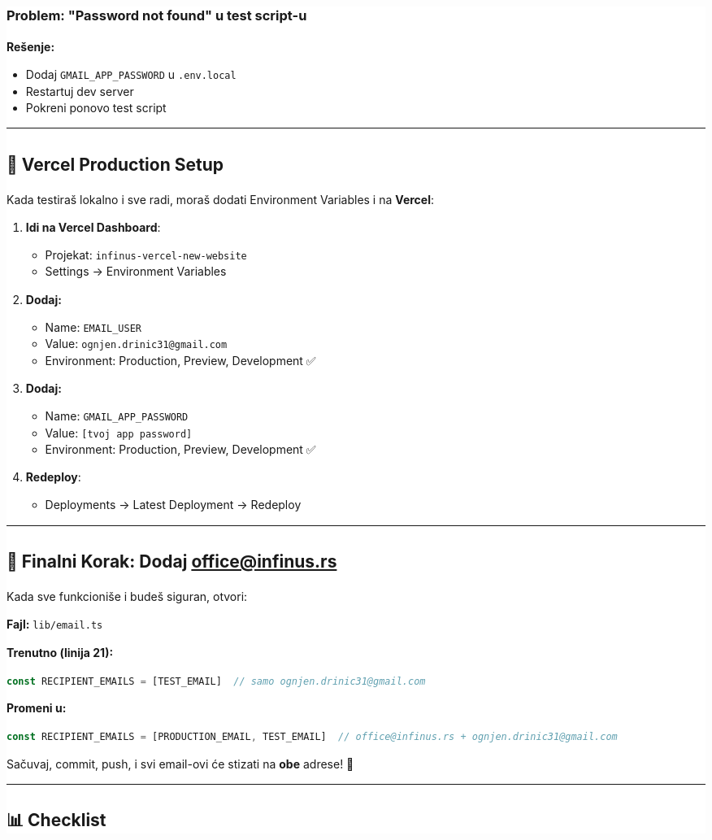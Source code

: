 ### Problem: "Password not found" u test script-u

**Rešenje:**
- Dodaj `GMAIL_APP_PASSWORD` u `.env.local`
- Restartuj dev server
- Pokreni ponovo test script

---

## 📝 Vercel Production Setup

Kada testiraš lokalno i sve radi, moraš dodati Environment Variables i na **Vercel**:

1. **Idi na Vercel Dashboard**:
   - Projekat: `infinus-vercel-new-website`
   - Settings → Environment Variables

2. **Dodaj:**
   - Name: `EMAIL_USER`
   - Value: `ognjen.drinic31@gmail.com`
   - Environment: Production, Preview, Development ✅

3. **Dodaj:**
   - Name: `GMAIL_APP_PASSWORD`
   - Value: `[tvoj app password]`
   - Environment: Production, Preview, Development ✅

4. **Redeploy**:
   - Deployments → Latest Deployment → Redeploy

---

## 🎯 Finalni Korak: Dodaj office@infinus.rs

Kada sve funkcioniše i budeš siguran, otvori:

**Fajl:** `lib/email.ts`

**Trenutno (linija 21):**
```typescript
const RECIPIENT_EMAILS = [TEST_EMAIL]  // samo ognjen.drinic31@gmail.com
```

**Promeni u:**
```typescript
const RECIPIENT_EMAILS = [PRODUCTION_EMAIL, TEST_EMAIL]  // office@infinus.rs + ognjen.drinic31@gmail.com
```

Sačuvaj, commit, push, i svi email-ovi će stizati na **obe** adrese! 🎉

---

## 📊 Checklist
